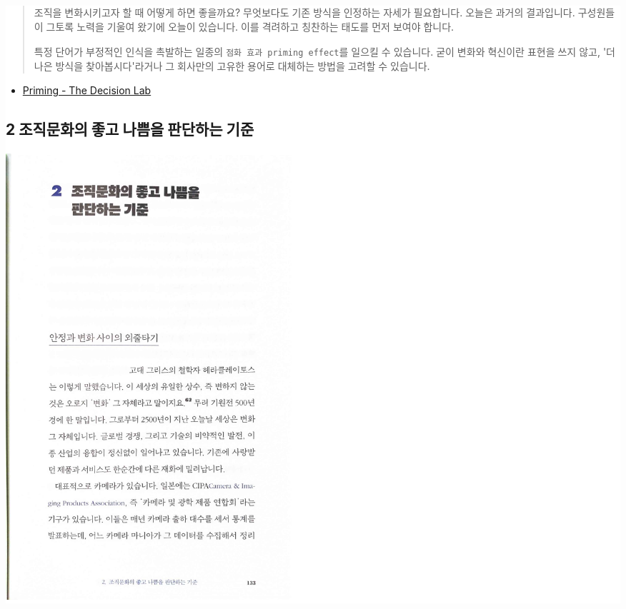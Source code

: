 > 조직을 변화시키고자 할 때 어떻게 하면 좋을까요? 무엇보다도 기존 방식을 인정하는 자세가 필요합니다. 오늘은 과거의 결과입니다. 구성원들이 그토록 노력을 기울여 왔기에 오늘이 있습니다. 이를 격려하고 칭찬하는 태도를 먼저 보여야 합니다.
>
> 특정 단어가 부정적인 인식을 촉발하는 일종의 `점화 효과 priming effect`를 일으킬 수 있습니다. 굳이 변화와 혁신이란 표현을 쓰지 않고, '더 나은 방식을 찾아봅시다'라거나 그 회사만의 고유한 용어로 대체하는 방법을 고려할 수 있습니다.
* [Priming - The Decision Lab](https://thedecisionlab.com/biases/priming)

## 2 조직문화의 좋고 나쁨을 판단하는 기준
<img src="best_organization/44.jpg" alt="" width="400"/>
